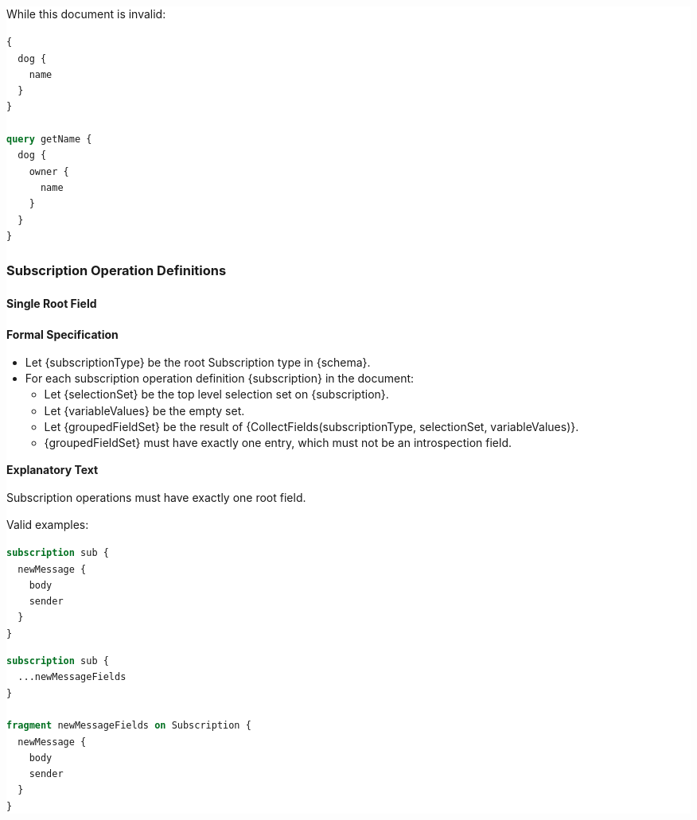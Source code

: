 While this document is invalid:

```graphql counter-example
{
  dog {
    name
  }
}

query getName {
  dog {
    owner {
      name
    }
  }
}
```

### Subscription Operation Definitions

#### Single Root Field

**Formal Specification**

- Let {subscriptionType} be the root Subscription type in {schema}.
- For each subscription operation definition {subscription} in the document:
  - Let {selectionSet} be the top level selection set on {subscription}.
  - Let {variableValues} be the empty set.
  - Let {groupedFieldSet} be the result of {CollectFields(subscriptionType,
    selectionSet, variableValues)}.
  - {groupedFieldSet} must have exactly one entry, which must not be an
    introspection field.

**Explanatory Text**

Subscription operations must have exactly one root field.

Valid examples:

```graphql example
subscription sub {
  newMessage {
    body
    sender
  }
}
```

```graphql example
subscription sub {
  ...newMessageFields
}

fragment newMessageFields on Subscription {
  newMessage {
    body
    sender
  }
}
```
